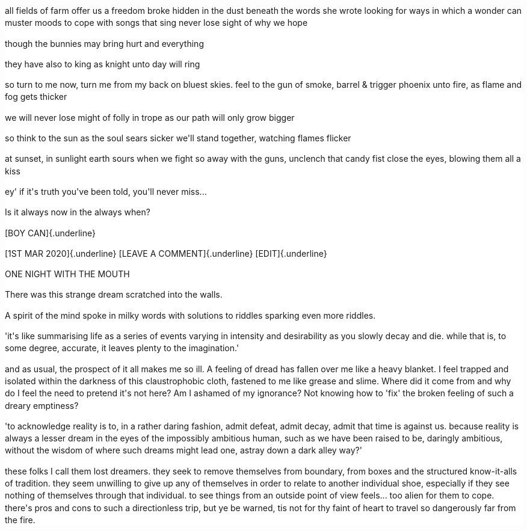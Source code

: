 all fields of farm offer us a freedom broke
hidden in the dust beneath the words she wrote
looking for ways in which a wonder can muster moods to cope
with songs that sing never lose sight of why we hope

though the bunnies may bring
hurt and everything

they have also to king
as knight unto day will ring

so turn to me now, turn me from my back on bluest skies.
feel to the gun of smoke, barrel & trigger
phoenix unto fire,
as flame and fog gets thicker

we will never lose might of folly in trope
as our path will only grow bigger

so think to the sun as the soul sears sicker
we'll stand together, watching flames flicker

at sunset, in sunlight
earth sours when we fight
so away with the guns, unclench that candy fist
close the eyes, blowing them all a kiss

ey' if it's truth you've been told,
you'll never miss...

Is it always now in the always when?

[BOY CAN]{.underline}

[1ST MAR 2020]{.underline} [LEAVE A COMMENT]{.underline} [EDIT]{.underline}

ONE NIGHT WITH THE MOUTH

There was this strange dream scratched into the walls.

A spirit of the mind spoke in milky words with solutions to riddles sparking even more riddles.

'it's like summarising life as a series of events varying in intensity and desirability as you slowly decay and die. while that is, to some degree, accurate, it leaves plenty to the imagination.'

and as usual, the prospect of it all makes me so ill. A feeling of dread has fallen over me like a heavy blanket. I feel trapped and isolated within the darkness of this claustrophobic cloth, fastened to me like grease and slime. Where did it come from and why do I feel the need to pretend it's not here? Am I ashamed of my ignorance? Not knowing how to 'fix' the broken feeling of such a dreary emptiness?

'to acknowledge reality is to, in a rather daring fashion, admit defeat, admit decay, admit that time is against us. because reality is always a lesser dream in the eyes of the impossibly ambitious human, such as we have been raised to be, daringly ambitious, without the wisdom of where such dreams might lead one, astray down a dark alley way?'

these folks I call them lost dreamers. they seek to remove themselves from boundary, from boxes and the structured know-it-alls of tradition. they seem unwilling to give up any of themselves in order to relate to another individual shoe, especially if they see nothing of themselves through that individual. to see things from an outside point of view feels... too alien for them to cope. there's pros and cons to such a directionless trip, but ye be warned, tis not for thy faint of heart to travel so dangerously far from the fire.

